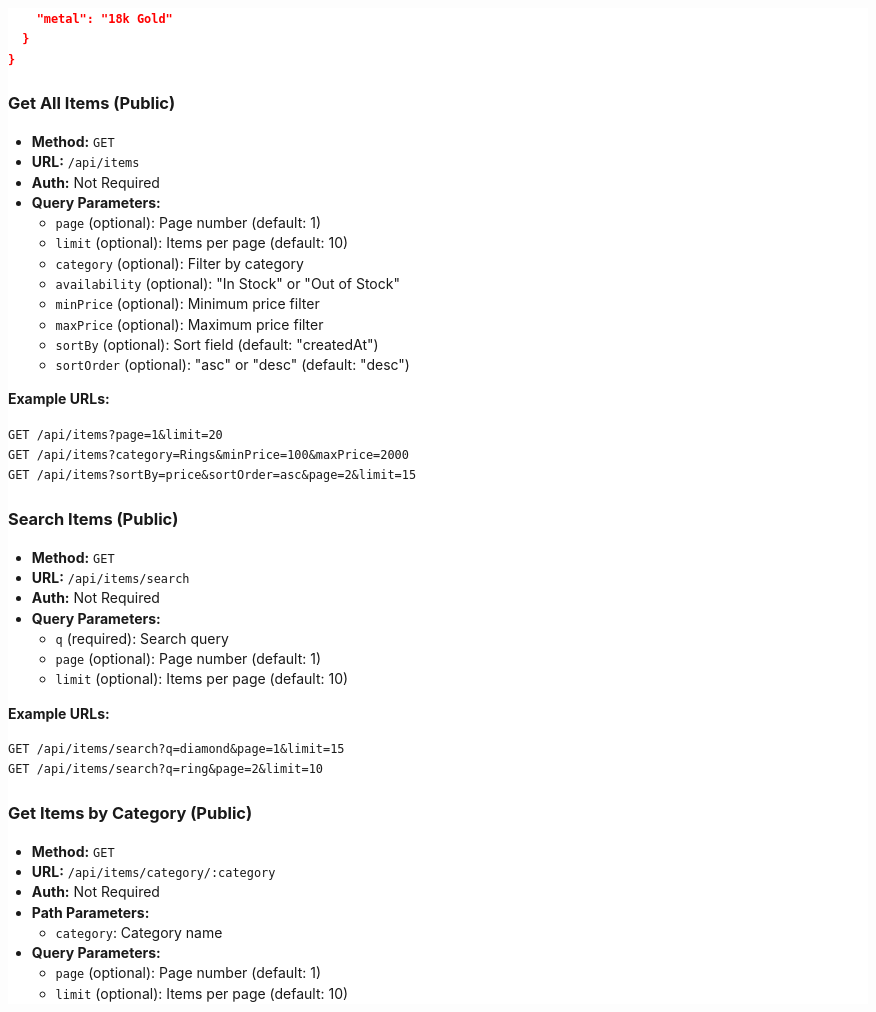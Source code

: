 ```json
    "metal": "18k Gold"
  }
}
```

### **Get All Items (Public)**

- **Method:** `GET`
- **URL:** `/api/items`
- **Auth:** Not Required
- **Query Parameters:**
  - `page` (optional): Page number (default: 1)
  - `limit` (optional): Items per page (default: 10)
  - `category` (optional): Filter by category
  - `availability` (optional): "In Stock" or "Out of Stock"
  - `minPrice` (optional): Minimum price filter
  - `maxPrice` (optional): Maximum price filter
  - `sortBy` (optional): Sort field (default: "createdAt")
  - `sortOrder` (optional): "asc" or "desc" (default: "desc")

**Example URLs:**

```
GET /api/items?page=1&limit=20
GET /api/items?category=Rings&minPrice=100&maxPrice=2000
GET /api/items?sortBy=price&sortOrder=asc&page=2&limit=15
```

### **Search Items (Public)**

- **Method:** `GET`
- **URL:** `/api/items/search`
- **Auth:** Not Required
- **Query Parameters:**
  - `q` (required): Search query
  - `page` (optional): Page number (default: 1)
  - `limit` (optional): Items per page (default: 10)

**Example URLs:**

```
GET /api/items/search?q=diamond&page=1&limit=15
GET /api/items/search?q=ring&page=2&limit=10
```

### **Get Items by Category (Public)**

- **Method:** `GET`
- **URL:** `/api/items/category/:category`
- **Auth:** Not Required
- **Path Parameters:**
  - `category`: Category name
- **Query Parameters:**
  - `page` (optional): Page number (default: 1)
  - `limit` (optional): Items per page (default: 10)
